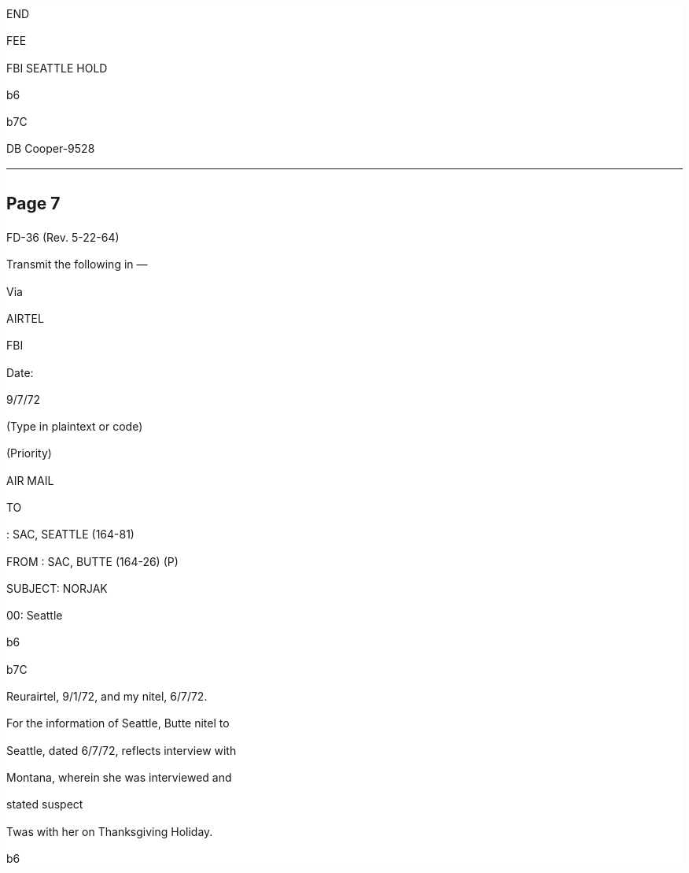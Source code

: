 END

FEE

FBI SEATTLE HOLD

b6

b7C

DB Cooper-9528

---

## Page 7

FD-36 (Rev. 5-22-64)

Transmit the following in —

Via

AIRTEL

FBI

Date:

9/7/72

(Type in plaintext or code)

(Priority)

AIR MAIL

TO

: SAC, SEATTLE (164-81)

FROM : SAC, BUTTE (164-26) (P)

SUBJECT: NORJAK

00: Seattle

b6

b7C

Reurairtel, 9/1/72, and my nitel, 6/7/72.

For the information of Seattle, Butte nitel to

Seattle, dated 6/7/72, reflects interview with

Montana, wherein she was interviewed and

stated suspect

Twas with her on Thanksgiving Holiday.

b6
